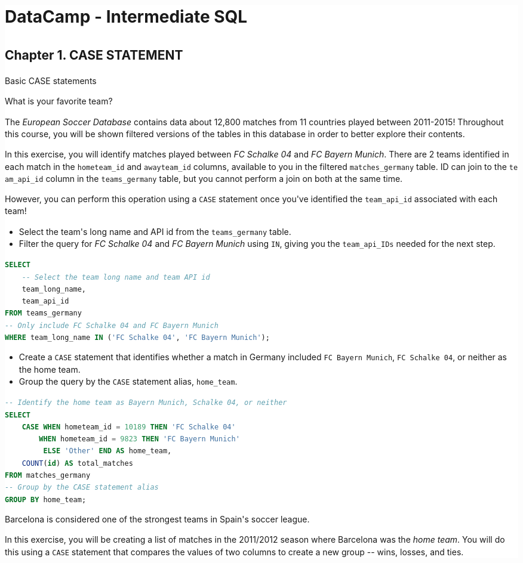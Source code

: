 # DataCamp - Intermediate SQL

## Chapter 1. CASE STATEMENT



Basic CASE statements

What is your favorite team?

The *European Soccer Database* contains data about 12,800 matches from 11 countries played between 2011-2015! Throughout this course, you will be shown filtered versions of the tables in this database in order to better explore their contents.

In this exercise, you will identify matches played between *FC Schalke 04* and *FC Bayern Munich*. There are 2 teams identified in each match in the `hometeam_id` and `awayteam_id` columns, available to you in the filtered `matches_germany` table. ID can join to the `team_api_id` column in the `teams_germany` table, but you cannot perform a join on both at the same time.

However, you can perform this operation using a `CASE` statement once you've identified the `team_api_id` associated with each team!

- Select the team's long name and API id from the `teams_germany` table.
- Filter the query for *FC Schalke 04* and *FC Bayern Munich* using `IN`, giving you the `team_api_IDs` needed for the next step.

```sql
SELECT
	-- Select the team long name and team API id
	team_long_name,
	team_api_id
FROM teams_germany
-- Only include FC Schalke 04 and FC Bayern Munich
WHERE team_long_name IN ('FC Schalke 04', 'FC Bayern Munich');
```

- Create a `CASE` statement that identifies whether a match in Germany included `FC Bayern Munich`, `FC Schalke 04`, or neither as the home team.
- Group the query by the `CASE` statement alias, `home_team`.

```sql
-- Identify the home team as Bayern Munich, Schalke 04, or neither
SELECT 
	CASE WHEN hometeam_id = 10189 THEN 'FC Schalke 04'
        WHEN hometeam_id = 9823 THEN 'FC Bayern Munich'
         ELSE 'Other' END AS home_team,
	COUNT(id) AS total_matches
FROM matches_germany
-- Group by the CASE statement alias
GROUP BY home_team;
```

Barcelona is considered one of the strongest teams in Spain's soccer league.

In this exercise, you will be creating a list of matches in the 2011/2012 season where Barcelona was the *home team*. You will do this using a `CASE` statement that compares the values of two columns to create a new group -- wins, losses, and ties.
